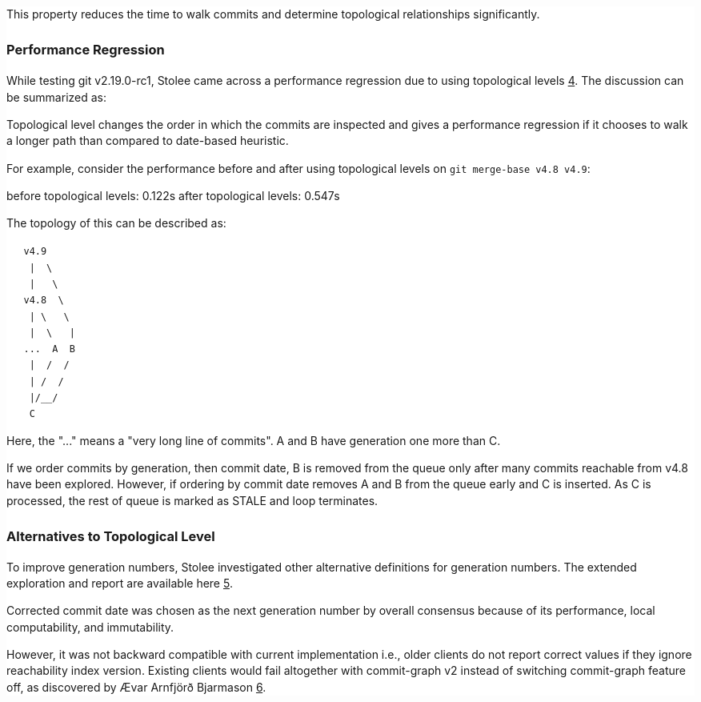 This property reduces the time to walk commits and determine topological
relationships significantly.

### Performance Regression

While testing git v2.19.0-rc1, Stolee came across a performance regression due
to using topological levels [4]. The discussion can be summarized as:

Topological level changes the order in which the commits are inspected and
gives a performance regression if it chooses to walk a longer path than
compared to date-based heuristic.

For example, consider the performance before and after using topological levels
on `git merge-base v4.8 v4.9`:

  before topological levels: 0.122s
   after topological levels: 0.547s


The topology of this can be described as:
```
   v4.9
    |  \
    |   \
   v4.8  \
    | \   \
    |  \   |
   ...  A  B
    |  /  /
    | /  /
    |/__/
    C
```

Here, the "..." means a "very long line of commits". A and B have generation
one more than C.

If we order commits by generation, then commit date, B is removed from the queue
only after many commits reachable from v4.8 have been explored.  However, if
ordering by commit date removes A and B from the queue early and C is inserted.
As C is processed, the rest of queue is marked as STALE and loop terminates.

[4]: https://lore.kernel.org/git/pull.28.git.gitgitgadget@gmail.com/

### Alternatives to Topological Level

To improve generation numbers, Stolee investigated other alternative
definitions for generation numbers. The extended exploration and report are
available here [5].

Corrected commit date was chosen as the next generation number by overall
consensus because of its performance, local computability, and immutability.

However, it was not backward compatible with current implementation i.e., older
clients do not report correct values if they ignore reachability index version.
Existing clients would fail altogether with commit-graph v2 instead of
switching commit-graph feature off, as discovered by Ævar Arnfjörð Bjarmason [6].


[1]: https://githubengineering.com/counting-objects/
[2]: https://devblogs.microsoft.com/devops/supercharging-the-git-commit-graph-iii-generations/
[3]: https://lore.kernel.org/git/6367e30a-1b3a-4fe9-611b-d931f51effef@gmail.com/
[5]: https://lore.kernel.org/git/6367e30a-1b3a-4fe9-611b-d931f51effef@gmail.com/
[6]: https://lore.kernel.org/git/87a7gdspo4.fsf@evledraar.gmail.com/
[7]: https://lore.kernel.org/git/86o8ziatb2.fsf_-_@gmail.com/
[8]: https://github.com/derrickstolee/git/pull/10
[9]: https://github.blog/2015-09-22-counting-objects/
[10]: https://lore.kernel.org/git/861s82wdbp.fsf@gmail.com/
[11]: https://lore.kernel.org/git/cfa2c367-5cd7-add5-0293-caa75b103f34@gmail.com/
[12]: https://lore.kernel.org/git/0c6b42e4-e825-ff70-a528-e118abf4c435@gmail.com/
[13]: https://lore.kernel.org/git/467c035f-c7cd-01e1-e64c-2c915610de01@kdbg.org/
[14]: https://abhishekkumar2718.github.io/
[15]: https://iris.nitk.ac.in/about_us